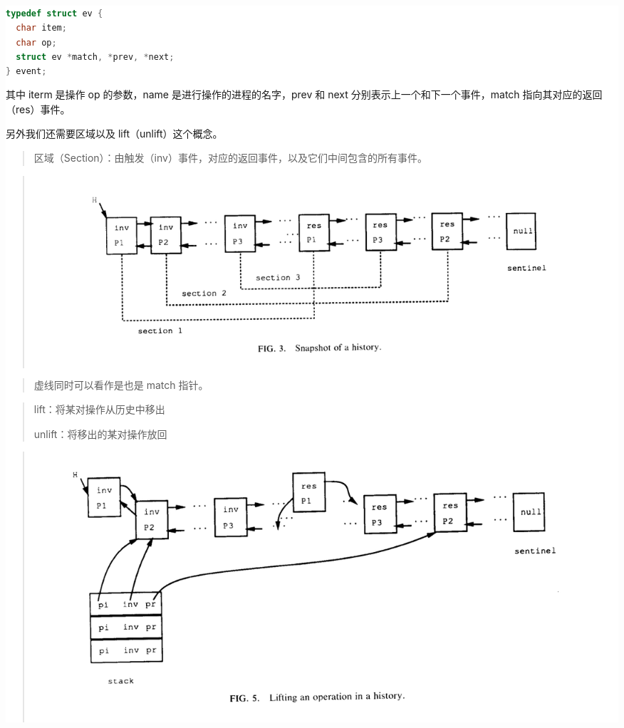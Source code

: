 ```C
typedef struct ev {
  char item;
  char op;
  struct ev *match, *prev, *next;
} event;
```

其中 iterm 是操作 op 的参数，name 是进行操作的进程的名字，prev 和 next 分别表示上一个和下一个事件，match 指向其对应的返回（res）事件。

另外我们还需要区域以及 lift（unlift）这个概念。

>区域（Section）：由触发（inv）事件，对应的返回事件，以及它们中间包含的所有事件。

>![Snapshot of a history](media/linearizability/2.png)

>虚线同时可以看作是也是 match 指针。

>lift：将某对操作从历史中移出
>
>unlift：将移出的某对操作放回

>![Lifting an operation in a history](media/linearizability/3.png)
